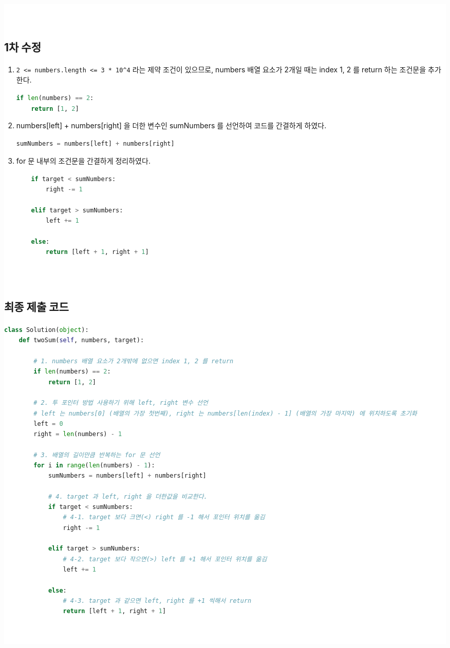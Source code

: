 ```python
```
<br></br>

## 1차 수정

1. `2 <= numbers.length <= 3 * 10^4` 라는 제약 조건이 있으므로, numbers 배열 요소가 2개일 때는 index 1, 2 를 return 하는 조건문을 추가한다.
    ```python
    if len(numbers) == 2:
        return [1, 2]
    ```

2. numbers[left] + numbers[right] 을 더한 변수인 sumNumbers 를 선언하여 코드를 간결하게 하였다.
    ```python
    sumNumbers = numbers[left] + numbers[right]
    ```

2. for 문 내부의 조건문을 간결하게 정리하였다.
    ```python
        if target < sumNumbers:
            right -= 1
    
        elif target > sumNumbers:
            left += 1
    
        else:
            return [left + 1, right + 1]
    ```
<br></br>

## 최종 제출 코드
```python
class Solution(object):
    def twoSum(self, numbers, target):

        # 1. numbers 배열 요소가 2개밖에 없으면 index 1, 2 를 return
        if len(numbers) == 2:
            return [1, 2]
        
        # 2. 투 포인터 방법 사용하기 위해 left, right 변수 선언
        # left 는 numbers[0] (배열의 가장 첫번째), right 는 numbers[len(index) - 1] (배열의 가장 마지막) 에 위치하도록 초기화
        left = 0
        right = len(numbers) - 1
        
        # 3. 배열의 길이만큼 반복하는 for 문 선언
        for i in range(len(numbers) - 1):
            sumNumbers = numbers[left] + numbers[right]
            
            # 4. target 과 left, right 을 더한값을 비교한다.
            if target < sumNumbers:
                # 4-1. target 보다 크면(<) right 를 -1 해서 포인터 위치를 옮김
                right -= 1

            elif target > sumNumbers:
                # 4-2. target 보다 작으면(>) left 를 +1 해서 포인터 위치를 옮김
                left += 1
                
            else:
                # 4-3. target 과 같으면 left, right 를 +1 씩해서 return
                return [left + 1, right + 1]
```
<br></br>
